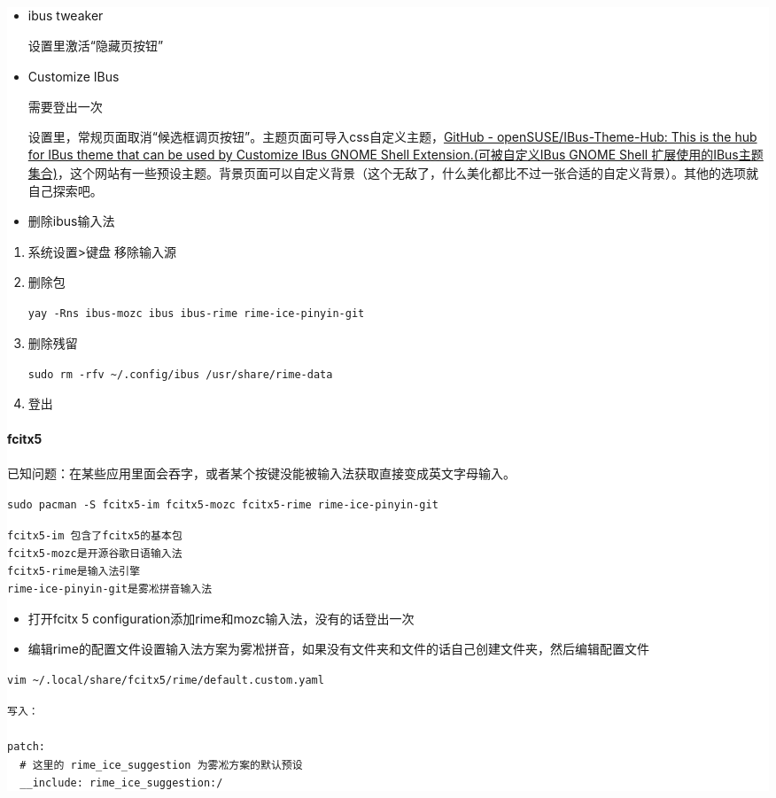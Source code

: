    - ibus tweaker

     设置里激活“隐藏页按钮”

   - Customize IBus

     需要登出一次

     设置里，常规页面取消“候选框调页按钮”。主题页面可导入css自定义主题，[GitHub - openSUSE/IBus-Theme-Hub: This is the hub for IBus theme that can be used by Customize IBus GNOME Shell Extension.(可被自定义IBus GNOME Shell 扩展使用的IBus主题集合)](https://github.com/openSUSE/IBus-Theme-Hub)，这个网站有一些预设主题。背景页面可以自定义背景（这个无敌了，什么美化都比不过一张合适的自定义背景）。其他的选项就自己探索吧。

- 删除ibus输入法

1. 系统设置>键盘 移除输入源

2. 删除包

   ```
   yay -Rns ibus-mozc ibus ibus-rime rime-ice-pinyin-git
   ```

3. 删除残留

   ```
   sudo rm -rfv ~/.config/ibus /usr/share/rime-data
   ```

4. 登出

#### fcitx5

已知问题：在某些应用里面会吞字，或者某个按键没能被输入法获取直接变成英文字母输入。

```
sudo pacman -S fcitx5-im fcitx5-mozc fcitx5-rime rime-ice-pinyin-git
```

```
fcitx5-im 包含了fcitx5的基本包
fcitx5-mozc是开源谷歌日语输入法
fcitx5-rime是输入法引擎
rime-ice-pinyin-git是雾凇拼音输入法
```

- 打开fcitx 5 configuration添加rime和mozc输入法，没有的话登出一次

- 编辑rime的配置文件设置输入法方案为雾凇拼音，如果没有文件夹和文件的话自己创建文件夹，然后编辑配置文件

```
vim ~/.local/share/fcitx5/rime/default.custom.yaml 
```

```
写入：

patch:
  # 这里的 rime_ice_suggestion 为雾凇方案的默认预设
  __include: rime_ice_suggestion:/
```

